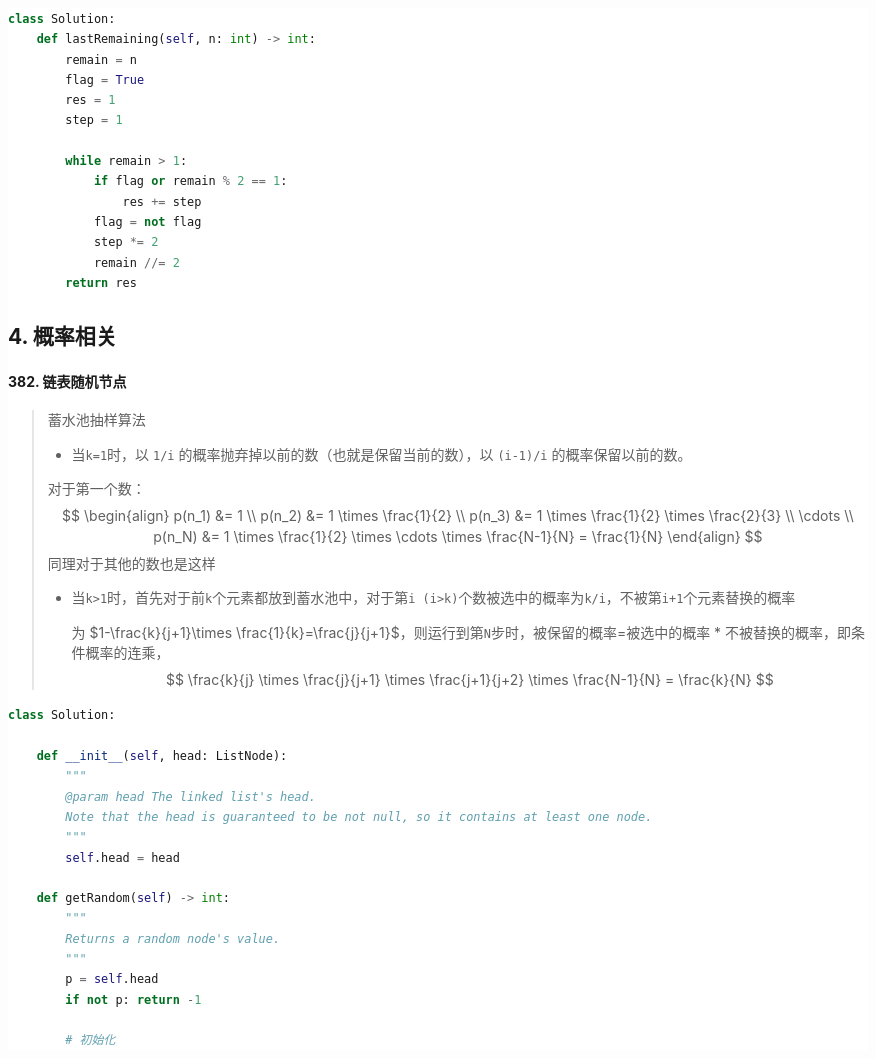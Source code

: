 ```python
class Solution:
    def lastRemaining(self, n: int) -> int:
        remain = n
        flag = True
        res = 1
        step = 1

        while remain > 1:
            if flag or remain % 2 == 1:
                res += step
            flag = not flag
            step *= 2
            remain //= 2
        return res
```



## 4. 概率相关

#### 382. 链表随机节点

>   蓄水池抽样算法
>
>   +   当`k=1`时，以 `1/i` 的概率抛弃掉以前的数（也就是保留当前的数），以  `(i-1)/i` 的概率保留以前的数。
>
>   对于第一个数：
>   $$
>   \begin{align}
>   p(n_1) &= 1 \\
>   p(n_2) &= 1 \times \frac{1}{2} \\
>   p(n_3) &= 1 \times \frac{1}{2} \times \frac{2}{3} \\
>   \cdots \\
>   p(n_N) &= 1 \times \frac{1}{2} \times \cdots \times \frac{N-1}{N} = \frac{1}{N}
>   \end{align}
>   $$
>   同理对于其他的数也是这样
>
>   +   当`k>1`时，首先对于前`k`个元素都放到蓄水池中，对于第`i (i>k)`个数被选中的概率为`k/i`，不被第`i+1`个元素替换的概率
>
>       为 $1-\frac{k}{j+1}\times \frac{1}{k}=\frac{j}{j+1}$，则运行到第`N`步时，被保留的概率=被选中的概率 * 不被替换的概率，即条件概率的连乘，
>       $$
>       \frac{k}{j} \times \frac{j}{j+1} \times \frac{j+1}{j+2} \times \frac{N-1}{N} = \frac{k}{N}
>       $$

```python
class Solution:

    def __init__(self, head: ListNode):
        """
        @param head The linked list's head.
        Note that the head is guaranteed to be not null, so it contains at least one node.
        """
        self.head = head

    def getRandom(self) -> int:
        """
        Returns a random node's value.
        """
        p = self.head
        if not p: return -1
        
        # 初始化
```